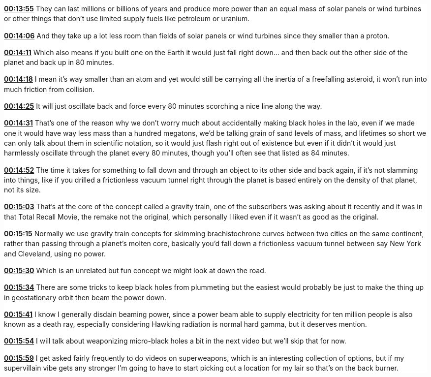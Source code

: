 **[00:13:55](https://youtube.com/watch?v=aPgLvRNKpI0&t=00h13m55s)**  They can last millions or billions of years and produce more power than an equal mass of solar panels or wind turbines or other things that don’t use limited supply fuels like petroleum or uranium. 

**[00:14:06](https://youtube.com/watch?v=aPgLvRNKpI0&t=00h14m06s)**  And they take up a lot less room than fields of solar panels or wind turbines since they smaller than a proton. 

**[00:14:11](https://youtube.com/watch?v=aPgLvRNKpI0&t=00h14m11s)**  Which also means if you built one on the Earth it would just fall right down… and then back out the other side of the planet and back up in 80 minutes. 

**[00:14:18](https://youtube.com/watch?v=aPgLvRNKpI0&t=00h14m18s)**  I mean it’s way smaller than an atom and yet would still be carrying all the inertia of a freefalling asteroid, it won’t run into much friction from collision. 

**[00:14:25](https://youtube.com/watch?v=aPgLvRNKpI0&t=00h14m25s)**  It will just oscillate back and force every 80 minutes scorching a nice line along the way. 

**[00:14:31](https://youtube.com/watch?v=aPgLvRNKpI0&t=00h14m31s)**  That’s one of the reason why we don’t worry much about accidentally making black holes in the lab, even if we made one it would have way less mass than a hundred megatons, we’d be talking grain of sand levels of mass, and lifetimes so short we can only talk about them in scientific notation, so it would just flash right out of existence but even if it didn’t it would just harmlessly oscillate through the planet every 80 minutes, though you’ll often see that listed as 84 minutes. 

**[00:14:52](https://youtube.com/watch?v=aPgLvRNKpI0&t=00h14m52s)**  The time it takes for something to fall down and through an object to its other side and back again, if it’s not slamming into things, like if you drilled a frictionless vacuum tunnel right through the planet is based entirely on the density of that planet, not its size. 

**[00:15:03](https://youtube.com/watch?v=aPgLvRNKpI0&t=00h15m03s)**  That’s at the core of the concept called a gravity train, one of the subscribers was asking about it recently and it was in that Total Recall Movie, the remake not the original, which personally I liked even if it wasn’t as good as the original. 

**[00:15:15](https://youtube.com/watch?v=aPgLvRNKpI0&t=00h15m15s)**  Normally we use gravity train concepts for skimming brachistochrone curves between two cities on the same continent, rather than passing through a planet’s molten core, basically you’d fall down a frictionless vacuum tunnel between say New York and Cleveland, using no power. 

**[00:15:30](https://youtube.com/watch?v=aPgLvRNKpI0&t=00h15m30s)**  Which is an unrelated but fun concept we might look at down the road. 

**[00:15:34](https://youtube.com/watch?v=aPgLvRNKpI0&t=00h15m34s)**  There are some tricks to keep black holes from plummeting but the easiest would probably be just to make the thing up in geostationary orbit then beam the power down. 

**[00:15:41](https://youtube.com/watch?v=aPgLvRNKpI0&t=00h15m41s)**  I know I generally disdain beaming power, since a power beam able to supply electricity for ten million people is also known as a death ray, especially considering Hawking radiation is normal hard gamma, but it deserves mention. 

**[00:15:54](https://youtube.com/watch?v=aPgLvRNKpI0&t=00h15m54s)**  I will talk about weaponizing micro-black holes a bit in the next video but we’ll skip that for now. 

**[00:15:59](https://youtube.com/watch?v=aPgLvRNKpI0&t=00h15m59s)**  I get asked fairly frequently to do videos on superweapons, which is an interesting collection of options, but if my supervillain vibe gets any stronger I’m going to have to start picking out a location for my lair so that’s on the back burner. 
